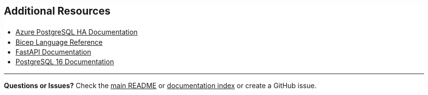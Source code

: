 ## Additional Resources

- [Azure PostgreSQL HA Documentation](https://learn.microsoft.com/azure/postgresql/flexible-server/concepts-high-availability)
- [Bicep Language Reference](https://learn.microsoft.com/azure/azure-resource-manager/bicep/)
- [FastAPI Documentation](https://fastapi.tiangolo.com/)
- [PostgreSQL 16 Documentation](https://www.postgresql.org/docs/16/)

---

**Questions or Issues?** Check the [main README](../../README.md) or [documentation index](../README.md) or create a GitHub issue.
